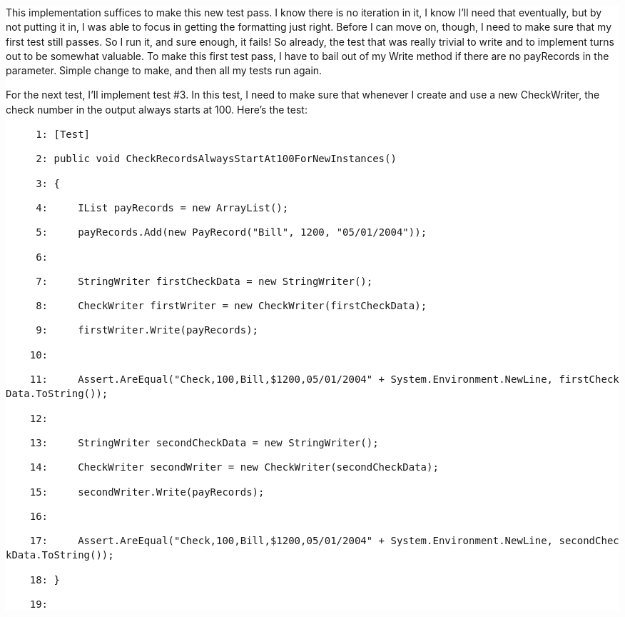 This implementation suffices to make this new test pass. I know there is no iteration in it, I know I&#8217;ll need that eventually, but by not putting it in, I was able to focus in getting the formatting just right. Before I can move on, though, I need to make sure that my first test still passes. So I run it, and sure enough, it fails! So already, the test that was really trivial to write and to implement turns out to be somewhat valuable. To make this first test pass, I have to bail out of my Write method if there are no payRecords in the parameter. Simple change to make, and then all my tests run again. 

For the next test, I&#8217;ll implement test #3. In this test, I need to make sure that whenever I create and use a new CheckWriter, the check number in the output always starts at 100. Here&#8217;s the test:

<div class="csharpcode">
  <pre><span class="lnum">     1: </span>[Test]</pre>
  
  <pre><span class="lnum">     2: </span><span class="kwrd">public</span> <span class="kwrd">void</span> CheckRecordsAlwaysStartAt100ForNewInstances()</pre>
  
  <pre><span class="lnum">     3: </span>{</pre>
  
  <pre><span class="lnum">     4: </span>    IList payRecords = <span class="kwrd">new</span> ArrayList();</pre>
  
  <pre><span class="lnum">     5: </span>    payRecords.Add(<span class="kwrd">new</span> PayRecord(<span class="str">"Bill"</span>, 1200, <span class="str">"05/01/2004"</span>));</pre>
  
  <pre><span class="lnum">     6: </span>&nbsp;</pre>
  
  <pre><span class="lnum">     7: </span>    StringWriter firstCheckData = <span class="kwrd">new</span> StringWriter();</pre>
  
  <pre><span class="lnum">     8: </span>    CheckWriter firstWriter = <span class="kwrd">new</span> CheckWriter(firstCheckData);</pre>
  
  <pre><span class="lnum">     9: </span>    firstWriter.Write(payRecords);</pre>
  
  <pre><span class="lnum">    10: </span>&nbsp;</pre>
  
  <pre><span class="lnum">    11: </span>    Assert.AreEqual(<span class="str">"Check,100,Bill,$1200,05/01/2004"</span> + System.Environment.NewLine, firstCheckData.ToString());</pre>
  
  <pre><span class="lnum">    12: </span>&nbsp;</pre>
  
  <pre><span class="lnum">    13: </span>    StringWriter secondCheckData = <span class="kwrd">new</span> StringWriter();</pre>
  
  <pre><span class="lnum">    14: </span>    CheckWriter secondWriter = <span class="kwrd">new</span> CheckWriter(secondCheckData);</pre>
  
  <pre><span class="lnum">    15: </span>    secondWriter.Write(payRecords);</pre>
  
  <pre><span class="lnum">    16: </span>&nbsp;</pre>
  
  <pre><span class="lnum">    17: </span>    Assert.AreEqual(<span class="str">"Check,100,Bill,$1200,05/01/2004"</span> + System.Environment.NewLine, secondCheckData.ToString());</pre>
  
  <pre><span class="lnum">    18: </span>}</pre>
  
  <pre><span class="lnum">    19: </span>&nbsp;</pre>
</div>
